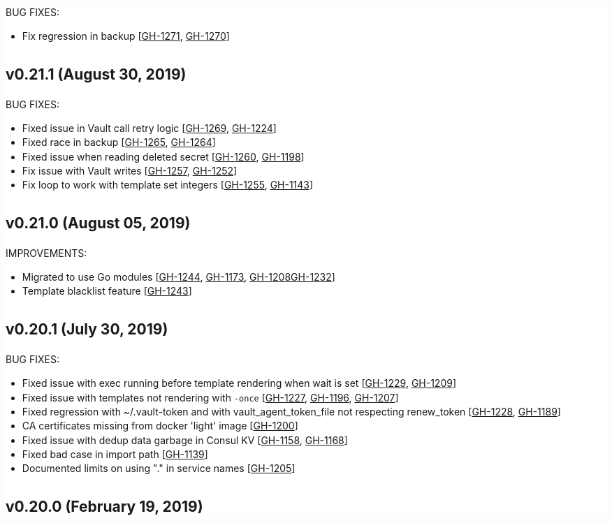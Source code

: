BUG FIXES:

* Fix regression in backup [[GH-1271](https://github.com/hernad/consul-template/pull/1271), [GH-1270](https://github.com/hernad/consul-template/issues/1270)]

## v0.21.1 (August 30, 2019)

BUG FIXES:

* Fixed issue in Vault call retry logic [[GH-1269](https://github.com/hernad/consul-template/pull/1269), [GH-1224](https://github.com/hernad/consul-template/issues/1224)]
* Fixed race in backup [[GH-1265](https://github.com/hernad/consul-template/pull/1265), [GH-1264](https://github.com/hernad/consul-template/issues/1264)]
* Fixed issue when reading deleted secret [[GH-1260](https://github.com/hernad/consul-template/pull/1260), [GH-1198](https://github.com/hernad/consul-template/issues/1198)]
* Fix issue with Vault writes [[GH-1257](https://github.com/hernad/consul-template/pull/1257), [GH-1252](https://github.com/hernad/consul-template/issues/1252)]
* Fix loop to work with template set integers [[GH-1255](https://github.com/hernad/consul-template/pull/1255), [GH-1143](https://github.com/hernad/consul-template/issues/1143)]

## v0.21.0 (August 05, 2019)

IMPROVEMENTS:

* Migrated to use Go modules [[GH-1244](https://github.com/hernad/consul-template/pull/1244), [GH-1173](https://github.com/hernad/consul-template/issues/1173), [GH-1208](https://github.com/hernad/consul-template/pull/1208)[GH-1232](https://github.com/hernad/consul-template/pull/1232)]
* Template blacklist feature [[GH-1243](https://github.com/hernad/consul-template/pull/1243)]

## v0.20.1 (July 30, 2019)

BUG FIXES:

* Fixed issue with exec running before template rendering when wait is set [[GH-1229](https://github.com/hernad/consul-template/issues/1229), [GH-1209](https://github.com/hernad/consul-template/issues/1209)]
* Fixed issue with templates not rendering with `-once` [[GH-1227](https://github.com/hernad/consul-template/pull/1227), [GH-1196](https://github.com/hernad/consul-template/issues/1196), [GH-1207](https://github.com/hernad/consul-template/issues/1207)]
* Fixed regression with ~/.vault-token and with vault_agent_token_file not respecting renew_token [[GH-1228](https://github.com/hernad/consul-template/issues/1228), [GH-1189](https://github.com/hernad/consul-template/issues/1189)]
* CA certificates missing from docker 'light' image [[GH-1200](https://github.com/hernad/consul-template/issues/1200)]
* Fixed issue with dedup data garbage in Consul KV [[GH-1158](https://github.com/hernad/consul-template/issues/1158), [GH-1168](https://github.com/hernad/consul-template/issues/1168)]
* Fixed bad case in import path [[GH-1139](https://github.com/hernad/consul-template/issues/1139)]
* Documented limits on using "." in service names [[GH-1205](https://github.com/hernad/consul-template/issues/1205)]

## v0.20.0 (February 19, 2019)
